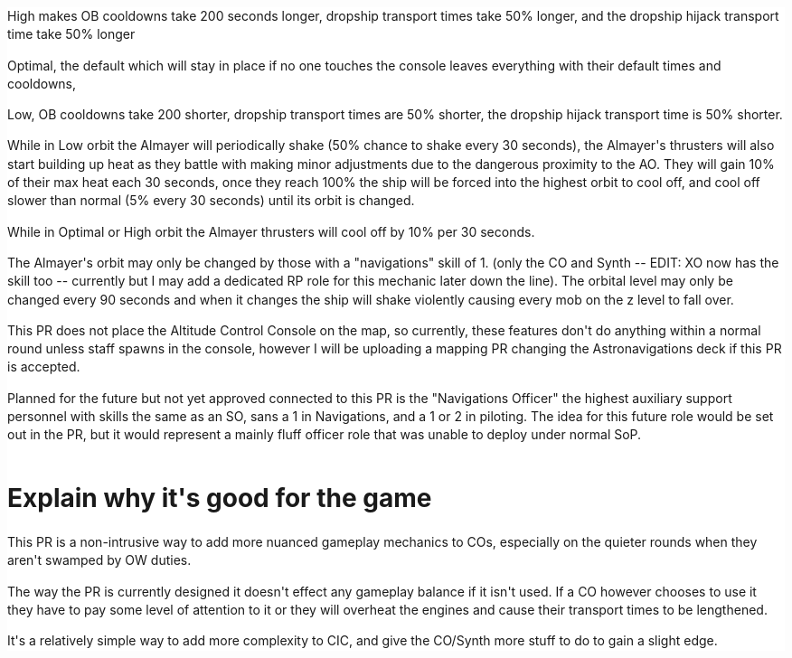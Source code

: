High makes OB cooldowns take 200 seconds longer, dropship transport
times take 50% longer, and the dropship hijack transport time take 50%
longer

Optimal, the default which will stay in place if no one touches the
console leaves everything with their default times and cooldowns,

Low, OB cooldowns take 200 shorter, dropship transport times are 50%
shorter, the dropship hijack transport time is 50% shorter.

While in Low orbit the Almayer will periodically shake (50% chance to
shake every 30 seconds), the Almayer's thrusters will also start
building up heat as they battle with making minor adjustments due to the
dangerous proximity to the AO. They will gain 10% of their max heat each
30 seconds, once they reach 100% the ship will be forced into the
highest orbit to cool off, and cool off slower than normal (5% every 30
seconds) until its orbit is changed.

While in Optimal or High orbit the Almayer thrusters will cool off by
10% per 30 seconds.

The Almayer's orbit may only be changed by those with a "navigations"
skill of 1. (only the CO and Synth -- EDIT: XO now has the skill too --
currently but I may add a dedicated RP role for this mechanic later down
the line). The orbital level may only be changed every 90 seconds and
when it changes the ship will shake violently causing every mob on the z
level to fall over.

This PR does not place the Altitude Control Console on the map, so
currently, these features don't do anything within a normal round unless
staff spawns in the console, however I will be uploading a mapping PR
changing the Astronavigations deck if this PR is accepted.

Planned for the future but not yet approved connected to this PR is the
"Navigations Officer" the highest auxiliary support personnel with
skills the same as an SO, sans a 1 in Navigations, and a 1 or 2 in
piloting. The idea for this future role would be set out in the PR, but
it would represent a mainly fluff officer role that was unable to deploy
under normal SoP.


# Explain why it's good for the game

This PR is a non-intrusive way to add more nuanced gameplay mechanics to
COs, especially on the quieter rounds when they aren't swamped by OW
duties.

The way the PR is currently designed it doesn't effect any gameplay
balance if it isn't used. If a CO however chooses to use it they have to
pay some level of attention to it or they will overheat the engines and
cause their transport times to be lengthened.

It's a relatively simple way to add more complexity to CIC, and give the
CO/Synth more stuff to do to gain a slight edge.
